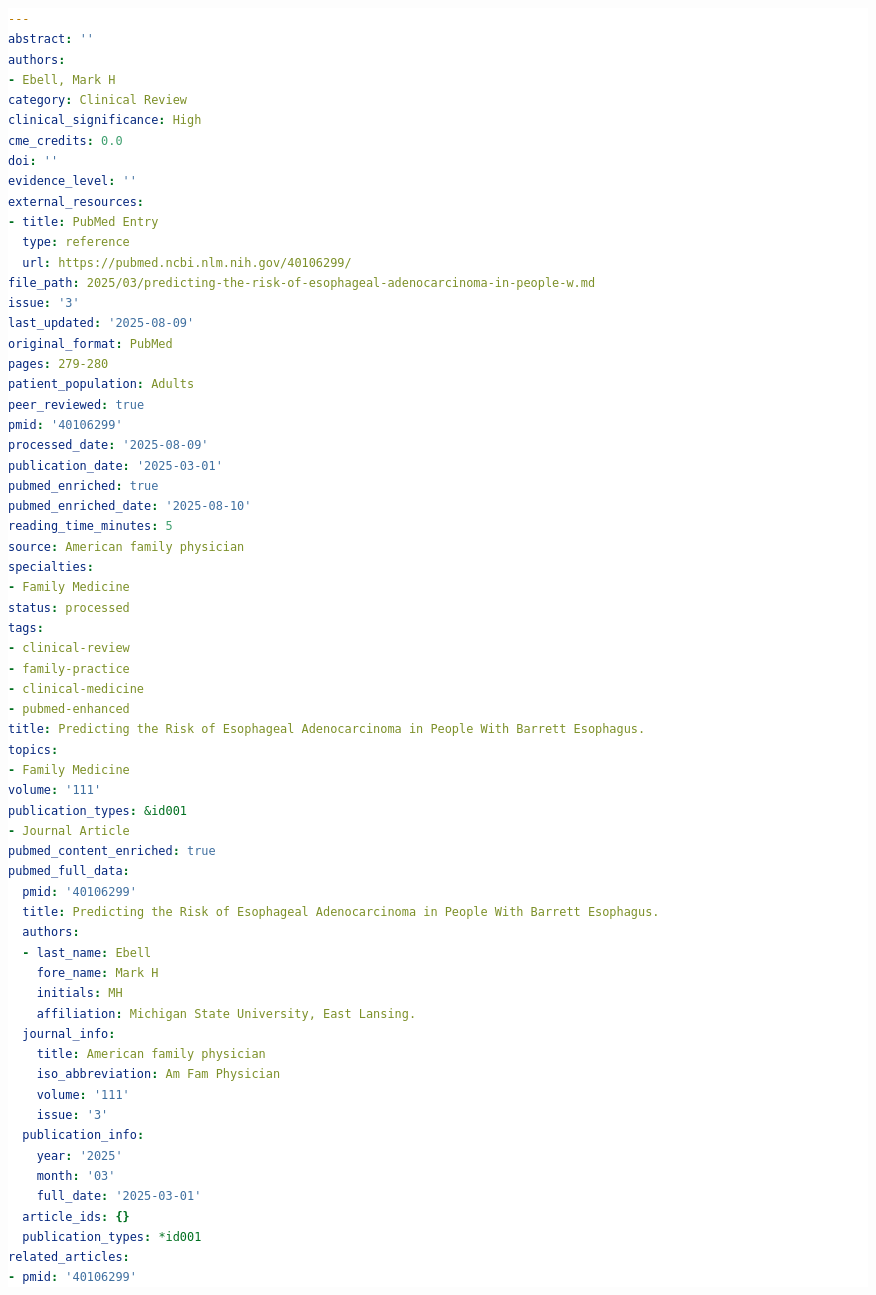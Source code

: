 ```yaml
---
abstract: ''
authors:
- Ebell, Mark H
category: Clinical Review
clinical_significance: High
cme_credits: 0.0
doi: ''
evidence_level: ''
external_resources:
- title: PubMed Entry
  type: reference
  url: https://pubmed.ncbi.nlm.nih.gov/40106299/
file_path: 2025/03/predicting-the-risk-of-esophageal-adenocarcinoma-in-people-w.md
issue: '3'
last_updated: '2025-08-09'
original_format: PubMed
pages: 279-280
patient_population: Adults
peer_reviewed: true
pmid: '40106299'
processed_date: '2025-08-09'
publication_date: '2025-03-01'
pubmed_enriched: true
pubmed_enriched_date: '2025-08-10'
reading_time_minutes: 5
source: American family physician
specialties:
- Family Medicine
status: processed
tags:
- clinical-review
- family-practice
- clinical-medicine
- pubmed-enhanced
title: Predicting the Risk of Esophageal Adenocarcinoma in People With Barrett Esophagus.
topics:
- Family Medicine
volume: '111'
publication_types: &id001
- Journal Article
pubmed_content_enriched: true
pubmed_full_data:
  pmid: '40106299'
  title: Predicting the Risk of Esophageal Adenocarcinoma in People With Barrett Esophagus.
  authors:
  - last_name: Ebell
    fore_name: Mark H
    initials: MH
    affiliation: Michigan State University, East Lansing.
  journal_info:
    title: American family physician
    iso_abbreviation: Am Fam Physician
    volume: '111'
    issue: '3'
  publication_info:
    year: '2025'
    month: '03'
    full_date: '2025-03-01'
  article_ids: {}
  publication_types: *id001
related_articles:
- pmid: '40106299'
```